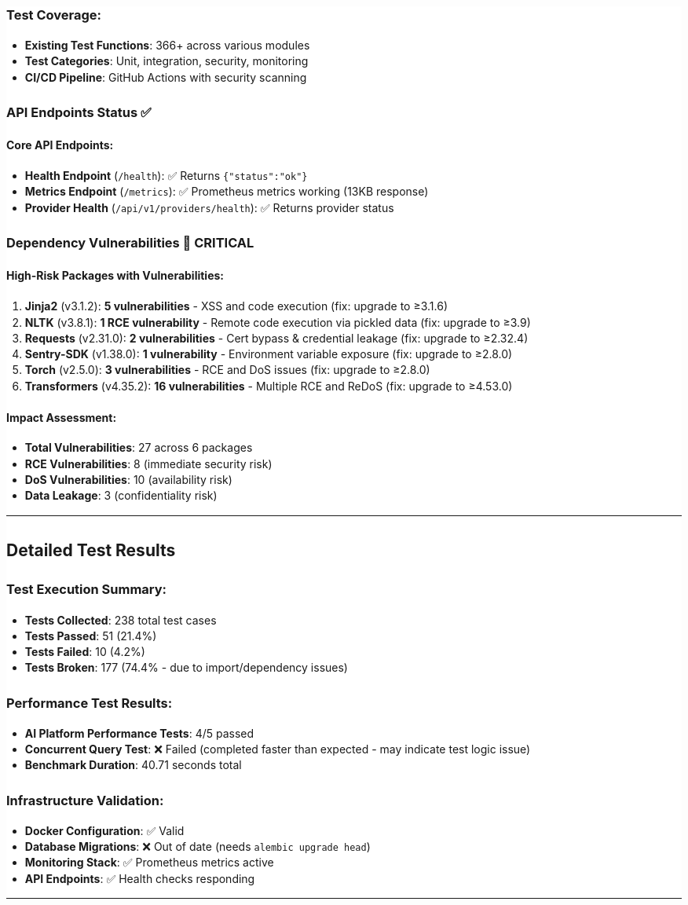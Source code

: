 ### Test Coverage:
- **Existing Test Functions**: 366+ across various modules
- **Test Categories**: Unit, integration, security, monitoring
- **CI/CD Pipeline**: GitHub Actions with security scanning

### API Endpoints Status ✅

#### Core API Endpoints:
- **Health Endpoint** (`/health`): ✅ Returns `{"status":"ok"}`
- **Metrics Endpoint** (`/metrics`): ✅ Prometheus metrics working (13KB response)
- **Provider Health** (`/api/v1/providers/health`): ✅ Returns provider status

### Dependency Vulnerabilities 🔴 **CRITICAL**

#### High-Risk Packages with Vulnerabilities:
1. **Jinja2** (v3.1.2): **5 vulnerabilities** - XSS and code execution (fix: upgrade to ≥3.1.6)
2. **NLTK** (v3.8.1): **1 RCE vulnerability** - Remote code execution via pickled data (fix: upgrade to ≥3.9)
3. **Requests** (v2.31.0): **2 vulnerabilities** - Cert bypass & credential leakage (fix: upgrade to ≥2.32.4)
4. **Sentry-SDK** (v1.38.0): **1 vulnerability** - Environment variable exposure (fix: upgrade to ≥2.8.0)
5. **Torch** (v2.5.0): **3 vulnerabilities** - RCE and DoS issues (fix: upgrade to ≥2.8.0)
6. **Transformers** (v4.35.2): **16 vulnerabilities** - Multiple RCE and ReDoS (fix: upgrade to ≥4.53.0)

#### Impact Assessment:
- **Total Vulnerabilities**: 27 across 6 packages
- **RCE Vulnerabilities**: 8 (immediate security risk)
- **DoS Vulnerabilities**: 10 (availability risk)
- **Data Leakage**: 3 (confidentiality risk)

---

## Detailed Test Results

### Test Execution Summary:
- **Tests Collected**: 238 total test cases
- **Tests Passed**: 51 (21.4%)
- **Tests Failed**: 10 (4.2%)
- **Tests Broken**: 177 (74.4% - due to import/dependency issues)

### Performance Test Results:
- **AI Platform Performance Tests**: 4/5 passed
- **Concurrent Query Test**: ❌ Failed (completed faster than expected - may indicate test logic issue)
- **Benchmark Duration**: 40.71 seconds total

### Infrastructure Validation:
- **Docker Configuration**: ✅ Valid
- **Database Migrations**: ❌ Out of date (needs `alembic upgrade head`)
- **Monitoring Stack**: ✅ Prometheus metrics active
- **API Endpoints**: ✅ Health checks responding

---